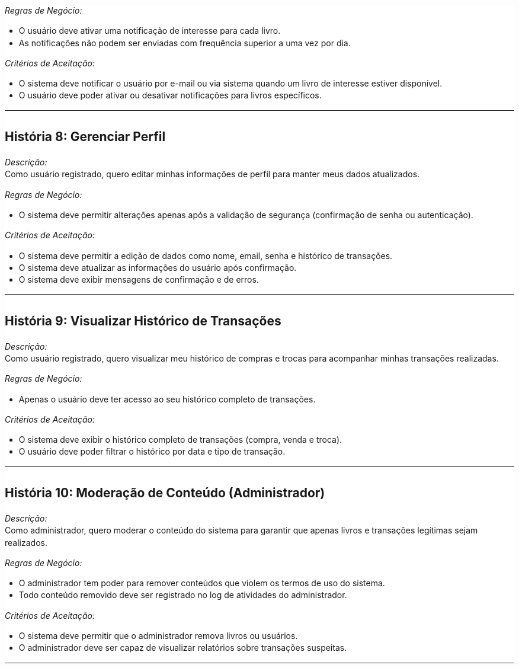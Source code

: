 *Regras de Negócio:*  
- O usuário deve ativar uma notificação de interesse para cada livro.  
- As notificações não podem ser enviadas com frequência superior a uma vez por dia.

*Critérios de Aceitação:*  
- O sistema deve notificar o usuário por e-mail ou via sistema quando um livro de interesse estiver disponível.  
- O usuário deve poder ativar ou desativar notificações para livros específicos.

---

## História 8: Gerenciar Perfil
*Descrição:*  
Como usuário registrado, quero editar minhas informações de perfil para manter meus dados atualizados.

*Regras de Negócio:*  
- O sistema deve permitir alterações apenas após a validação de segurança (confirmação de senha ou autenticação).

*Critérios de Aceitação:*  
- O sistema deve permitir a edição de dados como nome, email, senha e histórico de transações.  
- O sistema deve atualizar as informações do usuário após confirmação.  
- O sistema deve exibir mensagens de confirmação e de erros.

---

## História 9: Visualizar Histórico de Transações
*Descrição:*  
Como usuário registrado, quero visualizar meu histórico de compras e trocas para acompanhar minhas transações realizadas.

*Regras de Negócio:*  
- Apenas o usuário deve ter acesso ao seu histórico completo de transações.

*Critérios de Aceitação:*  
- O sistema deve exibir o histórico completo de transações (compra, venda e troca).  
- O usuário deve poder filtrar o histórico por data e tipo de transação.

---

## História 10: Moderação de Conteúdo (Administrador)
*Descrição:*  
Como administrador, quero moderar o conteúdo do sistema para garantir que apenas livros e transações legítimas sejam realizados.

*Regras de Negócio:*  
- O administrador tem poder para remover conteúdos que violem os termos de uso do sistema.  
- Todo conteúdo removido deve ser registrado no log de atividades do administrador.

*Critérios de Aceitação:*  
- O sistema deve permitir que o administrador remova livros ou usuários.  
- O administrador deve ser capaz de visualizar relatórios sobre transações suspeitas.

---